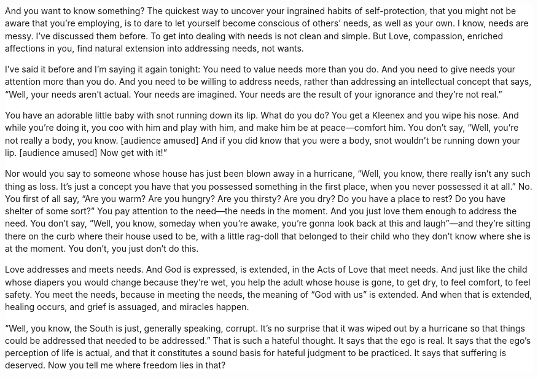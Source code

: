 And you want to know something? The quickest way to uncover your
ingrained habits of self-protection, that you might not be aware that
you&rsquo;re employing, is to dare to let yourself become conscious of
others&rsquo; needs, as well as your own. I know, needs are messy.
I&rsquo;ve discussed them before. To get into dealing with needs is not
clean and simple. But Love, compassion, enriched affections in you, find
natural extension into addressing needs, not wants.

I&rsquo;ve said it before and I&rsquo;m saying it again tonight: You
need to value needs more than you do. And you need to give needs your
attention more than you do. And you need to be willing to address needs,
rather than addressing an intellectual concept that says, &ldquo;Well,
your needs aren&rsquo;t actual. Your needs are imagined. Your needs are
the result of your ignorance and they&rsquo;re not real.&rdquo;

You have an adorable little baby with snot running down its lip. What do
you do? You get a Kleenex and you wipe his nose. And while you&rsquo;re
doing it, you coo with him and play with him, and make him be at
peace&mdash;comfort him. You don&rsquo;t say, &ldquo;Well, you&rsquo;re
not really a body, you know. [audience amused] And if you did know that
you were a body, snot wouldn&rsquo;t be running down your lip. [audience
amused] Now get with it!&rdquo;

Nor would you say to someone whose house has just been blown away in a
hurricane, &ldquo;Well, you know, there really isn&rsquo;t any such
thing as loss. It&rsquo;s just a concept you have that you possessed
something in the first place, when you never possessed it at all.&rdquo;
No. You first of all say, &ldquo;Are you warm? Are you hungry? Are you
thirsty? Are you dry? Do you have a place to rest? Do you have shelter
of some sort?&rdquo; You pay attention to the need&mdash;the needs in
the moment. And you just love them enough to address the need. You
don&rsquo;t say, &ldquo;Well, you know, someday when you&rsquo;re awake,
you&rsquo;re gonna look back at this and laugh&rdquo;&mdash;and
they&rsquo;re sitting there on the curb where their house used to be,
with a little rag-doll that belonged to their child who they don&rsquo;t
know where she is at the moment. You don&rsquo;t, you just don&rsquo;t
do this.

Love addresses and meets needs. And God is expressed, is extended, in
the Acts of Love that meet needs. And just like the child whose diapers
you would change because they&rsquo;re wet, you help the adult whose
house is gone, to get dry, to feel comfort, to feel safety. You meet the
needs, because in meeting the needs, the meaning of &ldquo;God with
us&rdquo; is extended. And when that is extended, healing occurs, and
grief is assuaged, and miracles happen.

&ldquo;Well, you know, the South is just, generally speaking, corrupt.
It&rsquo;s no surprise that it was wiped out by a hurricane so that
things could be addressed that needed to be addressed.&rdquo; That is
such a hateful thought. It says that the ego is real. It says that the
ego&rsquo;s perception of life is actual, and that it constitutes a
sound basis for hateful judgment to be practiced. It says that suffering
is deserved. Now you tell me where freedom lies in that?


[^1]: T10.5 The 'Dynamics' of the Ego